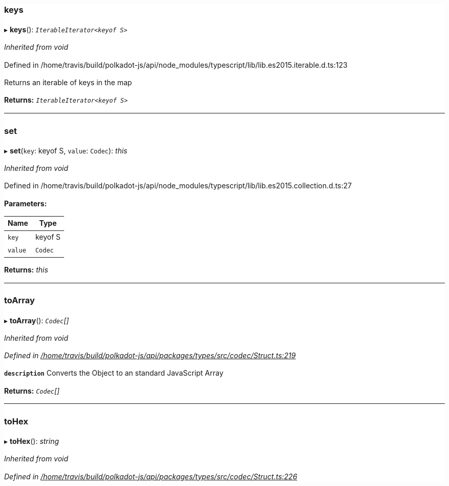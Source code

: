 ###  keys

▸ **keys**(): *`IterableIterator<keyof S>`*

*Inherited from void*

Defined in /home/travis/build/polkadot-js/api/node_modules/typescript/lib/lib.es2015.iterable.d.ts:123

Returns an iterable of keys in the map

**Returns:** *`IterableIterator<keyof S>`*

___

###  set

▸ **set**(`key`: keyof S, `value`: `Codec`): *this*

*Inherited from void*

Defined in /home/travis/build/polkadot-js/api/node_modules/typescript/lib/lib.es2015.collection.d.ts:27

**Parameters:**

Name | Type |
------ | ------ |
`key` | keyof S |
`value` | `Codec` |

**Returns:** *this*

___

###  toArray

▸ **toArray**(): *`Codec`[]*

*Inherited from void*

*Defined in [/home/travis/build/polkadot-js/api/packages/types/src/codec/Struct.ts:219](https://github.com/polkadot-js/api/blob/7a08b37/packages/types/src/codec/Struct.ts#L219)*

**`description`** Converts the Object to an standard JavaScript Array

**Returns:** *`Codec`[]*

___

###  toHex

▸ **toHex**(): *string*

*Inherited from void*

*Defined in [/home/travis/build/polkadot-js/api/packages/types/src/codec/Struct.ts:226](https://github.com/polkadot-js/api/blob/7a08b37/packages/types/src/codec/Struct.ts#L226)*
